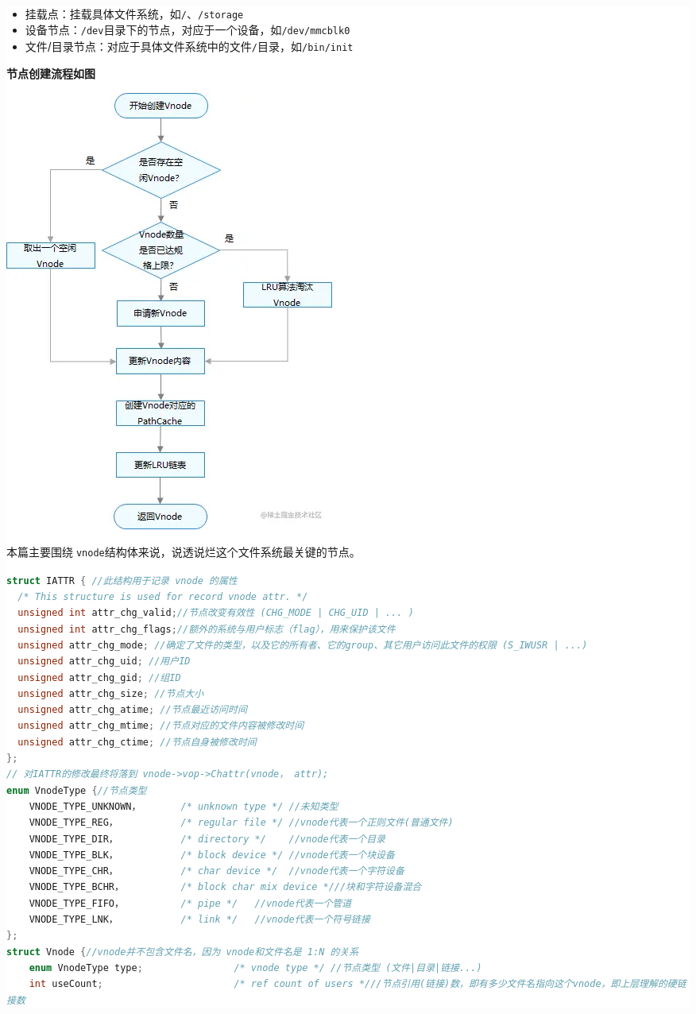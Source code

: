 * 挂载点：挂载具体文件系统，如`/`、`/storage`
* 设备节点：`/dev`目录下的节点，对应于一个设备，如`/dev/mmcblk0`
* 文件/目录节点：对应于具体文件系统中的文件`/`目录，如`/bin/init`

**节点创建流程如图**

![img](assets/57/node.webp)

本篇主要围绕 `vnode`结构体来说，说透说烂这个文件系统最关键的节点。

```c
struct IATTR { //此结构用于记录 vnode 的属性
  /* This structure is used for record vnode attr. */
  unsigned int attr_chg_valid;//节点改变有效性 (CHG_MODE | CHG_UID | ... )
  unsigned int attr_chg_flags;//额外的系统与用户标志（flag），用来保护该文件
  unsigned attr_chg_mode; //确定了文件的类型，以及它的所有者、它的group、其它用户访问此文件的权限 (S_IWUSR | ...)
  unsigned attr_chg_uid; //用户ID
  unsigned attr_chg_gid; //组ID
  unsigned attr_chg_size; //节点大小
  unsigned attr_chg_atime; //节点最近访问时间
  unsigned attr_chg_mtime; //节点对应的文件内容被修改时间
  unsigned attr_chg_ctime; //节点自身被修改时间
};
// 对IATTR的修改最终将落到 vnode->vop->Chattr(vnode， attr);
enum VnodeType {//节点类型
    VNODE_TYPE_UNKNOWN，       /* unknown type */ //未知类型
    VNODE_TYPE_REG，           /* regular file */ //vnode代表一个正则文件(普通文件)
    VNODE_TYPE_DIR，           /* directory */    //vnode代表一个目录
    VNODE_TYPE_BLK，           /* block device */ //vnode代表一个块设备
    VNODE_TYPE_CHR，           /* char device */  //vnode代表一个字符设备
    VNODE_TYPE_BCHR，          /* block char mix device *///块和字符设备混合
    VNODE_TYPE_FIFO，          /* pipe */   //vnode代表一个管道
    VNODE_TYPE_LNK，           /* link */   //vnode代表一个符号链接
};
struct Vnode {//vnode并不包含文件名，因为 vnode和文件名是 1:N 的关系
    enum VnodeType type;                /* vnode type */ //节点类型 (文件|目录|链接...)
    int useCount;                       /* ref count of users *///节点引用(链接)数，即有多少文件名指向这个vnode，即上层理解的硬链接数   
```